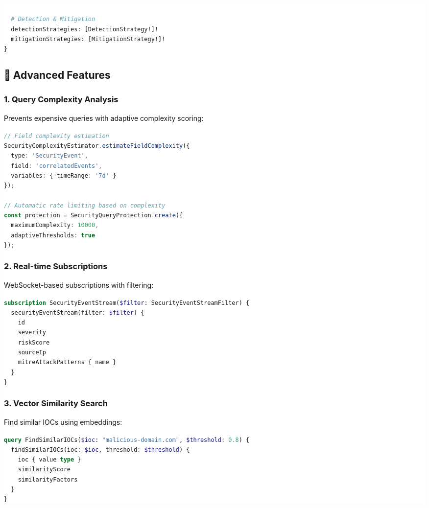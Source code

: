 ```graphql
  
  # Detection & Mitigation
  detectionStrategies: [DetectionStrategy!]!
  mitigationStrategies: [MitigationStrategy!]!
}
```

## 🔧 Advanced Features

### 1. Query Complexity Analysis

Prevents expensive queries with adaptive complexity scoring:

```typescript
// Field complexity estimation
SecurityComplexityEstimator.estimateFieldComplexity({
  type: 'SecurityEvent',
  field: 'correlatedEvents', 
  variables: { timeRange: '7d' }
});

// Automatic rate limiting based on complexity
const protection = SecurityQueryProtection.create({
  maximumComplexity: 10000,
  adaptiveThresholds: true
});
```

### 2. Real-time Subscriptions

WebSocket-based subscriptions with filtering:

```graphql
subscription SecurityEventStream($filter: SecurityEventStreamFilter) {
  securityEventStream(filter: $filter) {
    id
    severity
    riskScore
    sourceIp
    mitreAttackPatterns { name }
  }
}
```

### 3. Vector Similarity Search

Find similar IOCs using embeddings:

```graphql
query FindSimilarIOCs($ioc: "malicious-domain.com", $threshold: 0.8) {
  findSimilarIOCs(ioc: $ioc, threshold: $threshold) {
    ioc { value type }
    similarityScore
    similarityFactors
  }
}
```
